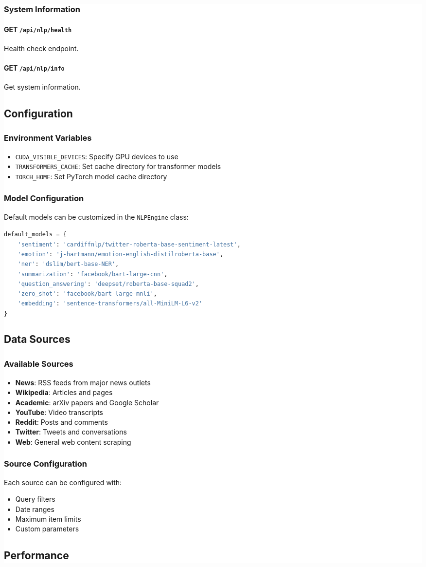 ### System Information

#### GET `/api/nlp/health`
Health check endpoint.

#### GET `/api/nlp/info`
Get system information.

## Configuration

### Environment Variables
- `CUDA_VISIBLE_DEVICES`: Specify GPU devices to use
- `TRANSFORMERS_CACHE`: Set cache directory for transformer models
- `TORCH_HOME`: Set PyTorch model cache directory

### Model Configuration
Default models can be customized in the `NLPEngine` class:

```python
default_models = {
    'sentiment': 'cardiffnlp/twitter-roberta-base-sentiment-latest',
    'emotion': 'j-hartmann/emotion-english-distilroberta-base',
    'ner': 'dslim/bert-base-NER',
    'summarization': 'facebook/bart-large-cnn',
    'question_answering': 'deepset/roberta-base-squad2',
    'zero_shot': 'facebook/bart-large-mnli',
    'embedding': 'sentence-transformers/all-MiniLM-L6-v2'
}
```

## Data Sources

### Available Sources
- **News**: RSS feeds from major news outlets
- **Wikipedia**: Articles and pages
- **Academic**: arXiv papers and Google Scholar
- **YouTube**: Video transcripts
- **Reddit**: Posts and comments
- **Twitter**: Tweets and conversations
- **Web**: General web content scraping

### Source Configuration
Each source can be configured with:
- Query filters
- Date ranges
- Maximum item limits
- Custom parameters

## Performance
